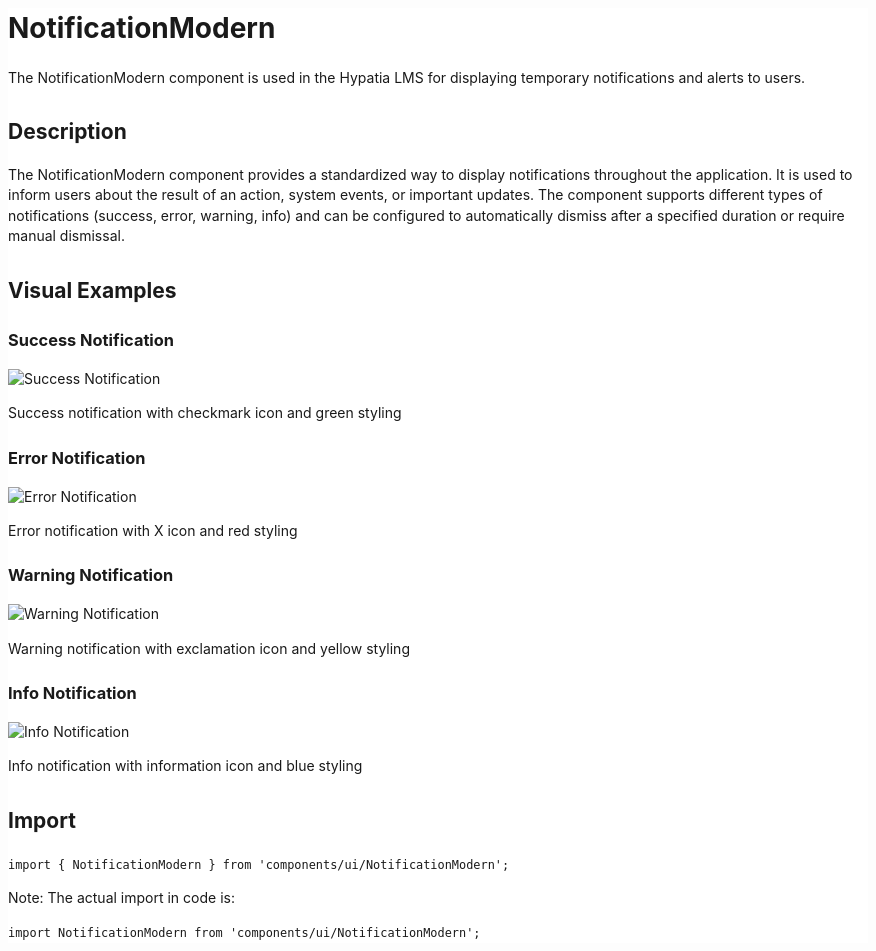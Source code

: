 # NotificationModern

The NotificationModern component is used in the Hypatia LMS for displaying temporary notifications and alerts to users.

## Description

The NotificationModern component provides a standardized way to display notifications throughout the application. It is used to inform users about the result of an action, system events, or important updates. The component supports different types of notifications (success, error, warning, info) and can be configured to automatically dismiss after a specified duration or require manual dismissal.

## Visual Examples

### Success Notification


![Success Notification](https://via.placeholder.com/400x100?text=Success+Notification)

Success notification with checkmark icon and green styling

### Error Notification


![Error Notification](https://via.placeholder.com/400x100?text=Error+Notification)

Error notification with X icon and red styling

### Warning Notification


![Warning Notification](https://via.placeholder.com/400x100?text=Warning+Notification)

Warning notification with exclamation icon and yellow styling

### Info Notification


![Info Notification](https://via.placeholder.com/400x100?text=Info+Notification)

Info notification with information icon and blue styling

## Import

```tsx
import { NotificationModern } from 'components/ui/NotificationModern';
```

Note: The actual import in code is:

```tsx
import NotificationModern from 'components/ui/NotificationModern';
```
